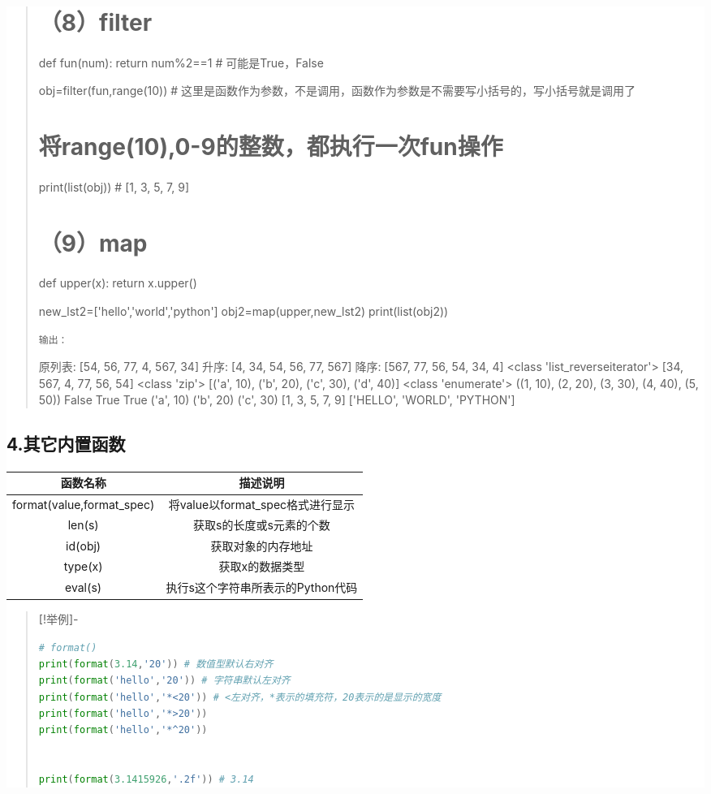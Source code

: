 > 
> 
> # （8）filter
> def fun(num):
>     return num%2==1 # 可能是True，False
> 
> obj=filter(fun,range(10)) # 这里是函数作为参数，不是调用，函数作为参数是不需要写小括号的，写小括号就是调用了
> # 将range(10),0-9的整数，都执行一次fun操作
> print(list(obj)) # [1, 3, 5, 7, 9]
> 
> # （9）map
> def upper(x):
>     return x.upper()
> 
> new_lst2=['hello','world','python']
> obj2=map(upper,new_lst2)
> print(list(obj2))
> ```
> 输出：
> ```
> 原列表: [54, 56, 77, 4, 567, 34]
> 升序: [4, 34, 54, 56, 77, 567]
> 降序: [567, 77, 56, 54, 34, 4]
> <class 'list_reverseiterator'>
> [34, 567, 4, 77, 56, 54]
> <class 'zip'>
> [('a', 10), ('b', 20), ('c', 30), ('d', 40)]
> <class 'enumerate'>
> ((1, 10), (2, 20), (3, 30), (4, 40), (5, 50))
> False
> True
> True
> ('a', 10)
> ('b', 20)
> ('c', 30)
> [1, 3, 5, 7, 9]
> ['HELLO', 'WORLD', 'PYTHON']
> ```

## 4.其它内置函数
|函数名称|描述说明|
|:-:|:-:|
|format(value,format_spec)|将value以format_spec格式进行显示|
|len(s)|获取s的长度或s元素的个数|
|id(obj)|获取对象的内存地址|
|type(x)|获取x的数据类型|
|eval(s)|执行s这个字符串所表示的Python代码|
> [!举例]-
> ```python
> # format()
> print(format(3.14,'20')) # 数值型默认右对齐
> print(format('hello','20')) # 字符串默认左对齐
> print(format('hello','*<20')) # <左对齐，*表示的填充符，20表示的是显示的宽度
> print(format('hello','*>20'))
> print(format('hello','*^20'))
> 
> 
> print(format(3.1415926,'.2f')) # 3.14